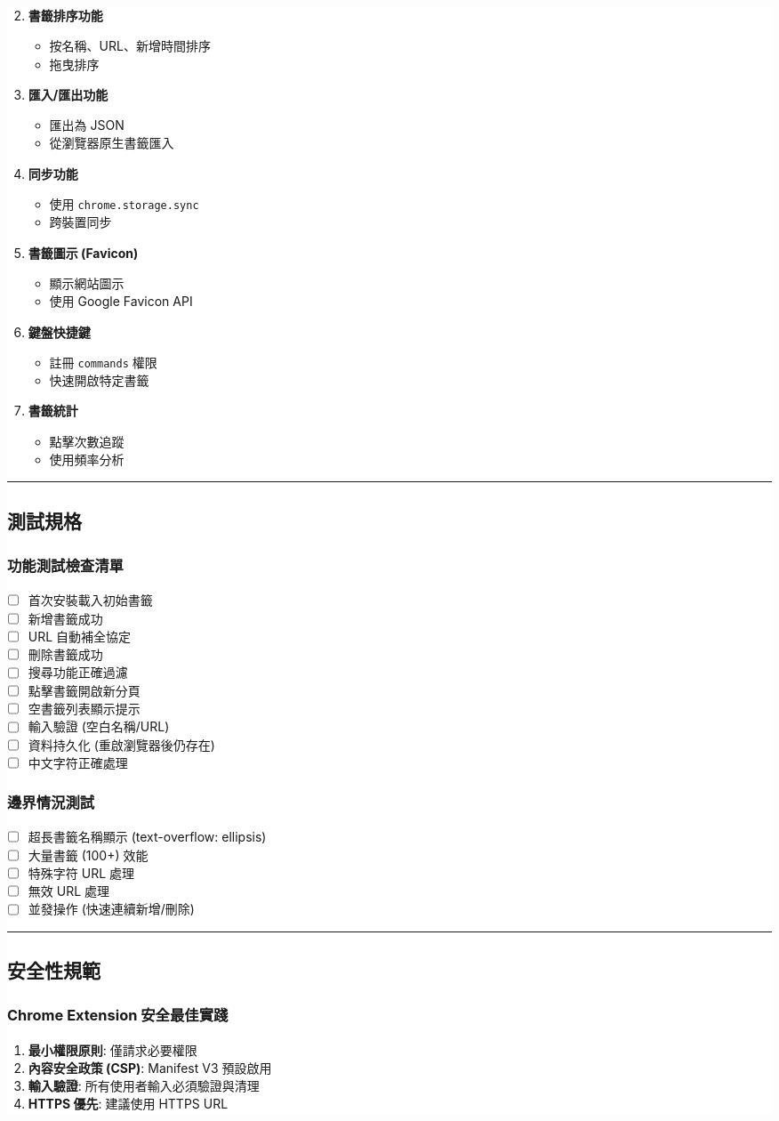 2. **書籤排序功能**
   - 按名稱、URL、新增時間排序
   - 拖曳排序

3. **匯入/匯出功能**
   - 匯出為 JSON
   - 從瀏覽器原生書籤匯入

4. **同步功能**
   - 使用 `chrome.storage.sync`
   - 跨裝置同步

5. **書籤圖示 (Favicon)**
   - 顯示網站圖示
   - 使用 Google Favicon API

6. **鍵盤快捷鍵**
   - 註冊 `commands` 權限
   - 快速開啟特定書籤

7. **書籤統計**
   - 點擊次數追蹤
   - 使用頻率分析

---

## 測試規格

### 功能測試檢查清單
- [ ] 首次安裝載入初始書籤
- [ ] 新增書籤成功
- [ ] URL 自動補全協定
- [ ] 刪除書籤成功
- [ ] 搜尋功能正確過濾
- [ ] 點擊書籤開啟新分頁
- [ ] 空書籤列表顯示提示
- [ ] 輸入驗證 (空白名稱/URL)
- [ ] 資料持久化 (重啟瀏覽器後仍存在)
- [ ] 中文字符正確處理

### 邊界情況測試
- [ ] 超長書籤名稱顯示 (text-overflow: ellipsis)
- [ ] 大量書籤 (100+) 效能
- [ ] 特殊字符 URL 處理
- [ ] 無效 URL 處理
- [ ] 並發操作 (快速連續新增/刪除)

---

## 安全性規範

### Chrome Extension 安全最佳實踐
1. **最小權限原則**: 僅請求必要權限
2. **內容安全政策 (CSP)**: Manifest V3 預設啟用
3. **輸入驗證**: 所有使用者輸入必須驗證與清理
4. **HTTPS 優先**: 建議使用 HTTPS URL
